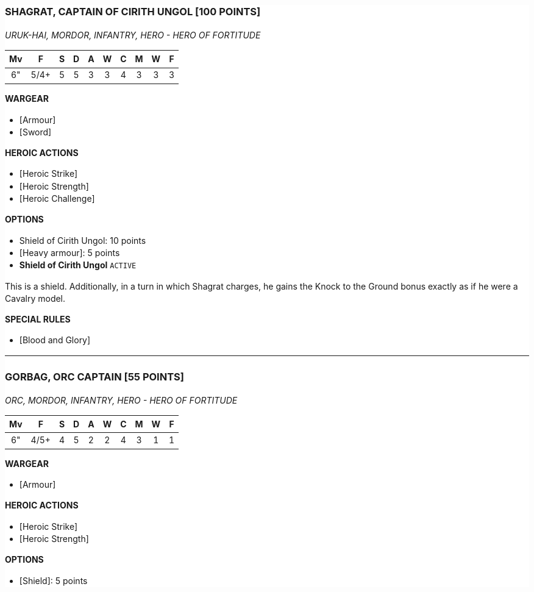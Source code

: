 
<div class="unitCard" markdown>

### SHAGRAT, CAPTAIN OF CIRITH UNGOL [100 POINTS]
*URUK-HAI, MORDOR, INFANTRY, HERO - HERO OF FORTITUDE*

| Mv | F | S | D | A | W | C | M | W | F |
|:--:|:--:|:-:|:--:|:-:|:-:|:-:| :-: | :-: | :-: |
| 6" | 5/4+ | 5 | 5 | 3 | 3 | 4 | 3 | 3 | 3 |

**WARGEAR**

- [Armour]
- [Sword]

**HEROIC ACTIONS**

- [Heroic Strike]
- [Heroic Strength]
- [Heroic Challenge]

**OPTIONS**

- Shield of Cirith Ungol: 10 points
- [Heavy armour]: 5 points
- **Shield of Cirith Ungol** `ACTIVE`

This is a shield. Additionally, in a turn in which Shagrat charges, he gains the Knock to the Ground bonus exactly as if he were a Cavalry model.

**SPECIAL RULES**

- [Blood and Glory]

</div>

---

<div class="unitCard" markdown>

### GORBAG, ORC CAPTAIN [55 POINTS]
*ORC, MORDOR, INFANTRY, HERO - HERO OF FORTITUDE*

| Mv | F | S | D | A | W | C | M | W | F |
|:--:|:--:|:-:|:--:|:-:|:-:|:-:| :-: | :-: | :-: |
| 6" | 4/5+ | 4 | 5 | 2 | 2 | 4 | 3 | 1 | 1 |

**WARGEAR**

- [Armour]

**HEROIC ACTIONS**

- [Heroic Strike]
- [Heroic Strength]

**OPTIONS**

- [Shield]: 5 points
